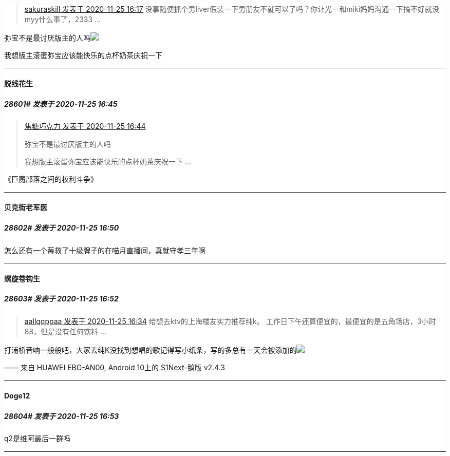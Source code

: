 
<blockquote><a href="httphttps://bbs.saraba1st.com/2b/forum.php?mod=redirect&amp;goto=findpost&amp;pid=49515443&amp;ptid=1969041" target="_blank">sakuraskill 发表于 2020-11-25 16:17</a>
没事随便抓个男liver假装一下男朋友不就可以了吗？你让光一和miki妈妈沟通一下搞不好就没myy什么事了，2333 ...</blockquote>
弥宝不是最讨厌版主的人吗<img src="https://static.saraba1st.com/image/smiley/face2017/073.png" referrerpolicy="no-referrer">

我想版主滚蛋弥宝应该能快乐的点杯奶茶庆祝一下


-----

####  脱线花生  
##### 28601#       发表于 2020-11-25 16:45


<blockquote><a href="httphttps://bbs.saraba1st.com/2b/forum.php?mod=redirect&amp;goto=findpost&amp;pid=49515817&amp;ptid=1969041" target="_blank">焦糖巧克力 发表于 2020-11-25 16:44</a>

弥宝不是最讨厌版主的人吗


我想版主滚蛋弥宝应该能快乐的点杯奶茶庆祝一下 ...</blockquote>
《巨魔部落之间的权利斗争》


-----

####  贝克街老军医  
##### 28602#       发表于 2020-11-25 16:50


怎么还有一个莓救了十级牌子的在喵月直播间，真就守孝三年啊


-----

####  螺旋卷钩生  
##### 28603#       发表于 2020-11-25 16:52


<blockquote><a href="httphttps://bbs.saraba1st.com/2b/forum.php?mod=redirect&amp;goto=findpost&amp;pid=49515670&amp;ptid=1969041" target="_blank">aallqqppaa 发表于 2020-11-25 16:34</a>
给想去ktv的上海楼友实力推荐纯k。
工作日下午还算便宜的，最便宜的是五角场店，3小时88，但是没有任何饮料 ...</blockquote>
打浦桥音响一般般吧，大家去纯K没找到想唱的歌记得写小纸条，写的多总有一天会被添加的<img src="https://static.saraba1st.com/image/smiley/face2017/053.png" referrerpolicy="no-referrer">

—— 来自 HUAWEI EBG-AN00, Android 10上的 [S1Next-鹅版](https://github.com/ykrank/S1-Next/releases) v2.4.3


-----

####  Doge12  
##### 28604#       发表于 2020-11-25 16:53


q2是维阿最后一群吗


-----
